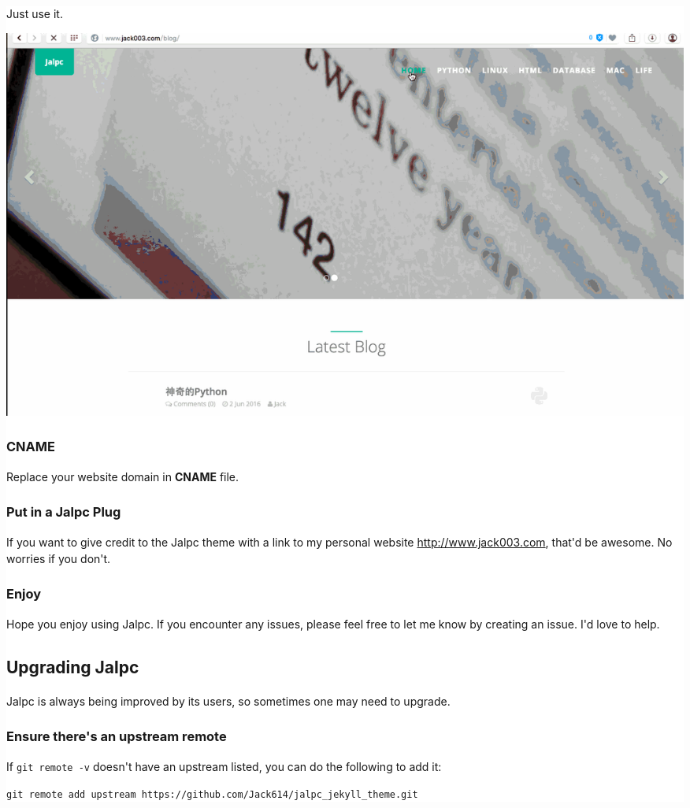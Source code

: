 Just use it.

![search](search.gif)

### <a name="cname"></a>CNAME

Replace your website domain in **CNAME** file.

### <a name="put-in-a-jalpc-plug"></a>Put in a Jalpc Plug

If you want to give credit to the Jalpc theme with a link to my personal website <http://www.jack003.com>, that'd be awesome. No worries if you don't.

### <a name="enjoy"></a>Enjoy

Hope you enjoy using Jalpc. If you encounter any issues, please feel free to let me know by creating an issue. I'd love to help.

## <a name="upgrading-jalpc"></a>Upgrading Jalpc

Jalpc is always being improved by its users, so sometimes one may need to upgrade.

### <a name="ensure-theres-an-upstream-remote"></a>Ensure there's an upstream remote

If `git remote -v` doesn't have an upstream listed, you can do the following to add it:

```
git remote add upstream https://github.com/Jack614/jalpc_jekyll_theme.git
```

